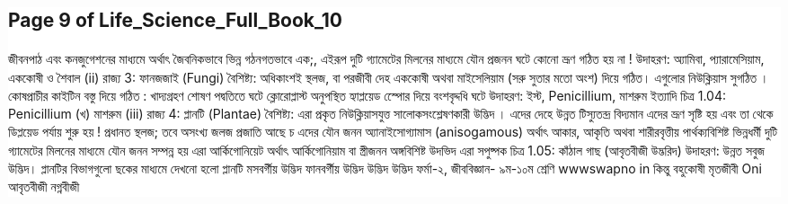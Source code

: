 
## Page 9 of Life_Science_Full_Book_10
জীবনপাঠ
এবং কনজুগেশনের মাধ্যমে অর্থাৎ জৈবনিকভাবে ভিন্ন
গঠনগতভাবে এক;, এইরূপ দুটি গ্যামেটের
মিলনের মাধ্যমে যৌন প্রজনন ঘটে
কোনো ভ্রূণ গঠিত হয় না !
উদাহরণ: অ্যামিবা, প্যারামেসিয়াম, এককোষী ও
শৈবাল
(ii) রাজ্য 3: ফানজজাই (Fungi)
বৈশিষ্ট্য: অধিকাংশই স্থলজ,
বা পরজীবী
দেহ এককোষী অথবা মাইসেলিয়াম (সরু সুতার মতো
অংশ) দিয়ে গঠিত। এগুলোর নিউক্লিয়াস
সুগঠিত ।
কোষপ্রাচীর কাইটিন বস্তু দিয়ে গঠিত :
খাদ্যগ্রহণ
শোষণ
পদ্বতিতে ঘটে
ক্লোরোপ্লাস্ট অনুপস্থিত 
হ্যাপ্লয়েড স্পোের দিয়ে বংশবৃদ্দধি ঘটে
উদাহরণ: ইস্ট, Penicillium, মাশরুম ইত্যাদি
চিত্র 1.04:
Penicillium (খ) মাশরুম
(iii) রাজ্য 4: প্লানটি (Plantae)
বৈশিষ্ট্য: এরা প্রকৃত নিউক্লিয়াসযুত্ত সালোকসংশ্লেষণকারী
উদ্ভিদ । এদের দেহে উন্নত টিস্যুতন্দ্র বিদ্যমান
এদের
ভ্রূণ সৃষ্টি হয় এবং তা থেকে ডিপ্লয়েড পর্যায় শুরু হয় !
প্রধানত স্থলজ; তবে অসংখ্য জলজ প্রজাতি আছে চ
এদের যৌন জনন অ্যানাইসোগ্যামাস (anisogamous)
অর্থাৎ আকার, আকৃতি অথবা শারীরবৃত্তীয় পার্থক্যবিশিষ্ট
ভিন্নধর্মী দুটি গ্যামেটের মিলনের মাধ্যমে যৌন জনন
সম্পন্ন হয়
এরা আর্কিগোনিয়েট অর্থাৎ আর্কিগোনিয়াম
বা স্ত্রীজনন অঙ্গবিশিষ্ট উদভিদ
এরা সপুষ্পক
চিত্র 1.05: কাঁঠাল গাছ
(আবৃতবীজী উদ্ভরিদ)
উদাহরণ:  উন্নত সবুজ উদ্ভিদ। প্লানটির বিভাগগুলো
ছকের মাধ্যমে দেখনো হলো
প্লানটি
মসবর্গীয় উদ্ভিদ
ফানবর্গীয় উদ্ভিদ
উদ্ভিদ
উদ্ভিদ
ফর্মা-২, জীববিজ্ঞান- ৯ম-১০ম শ্রেণি
wwwswapno in
কিন্তু
বহুকোষী
মৃতজীবী
Oni
আবৃতবীজী
নগ্নবীজী
